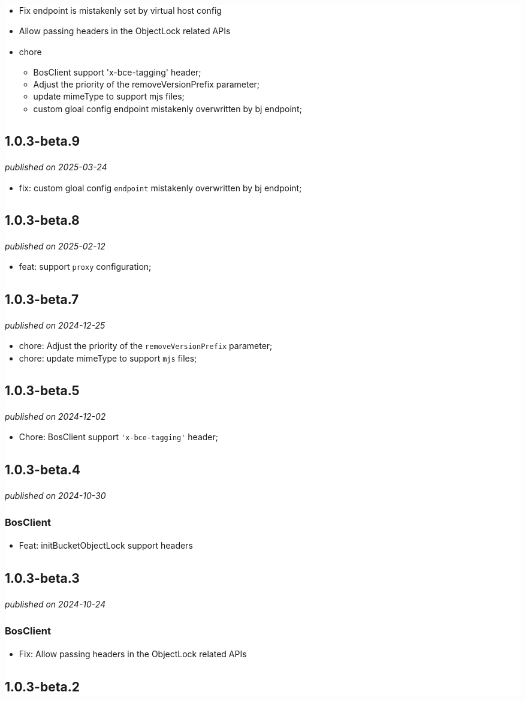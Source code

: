   - Fix endpoint is mistakenly set by virtual host config
  - Allow passing headers in the ObjectLock related APIs

- chore
  - BosClient support 'x-bce-tagging' header;
  - Adjust the priority of the removeVersionPrefix parameter;
  - update mimeType to support mjs files;
  - custom gloal config endpoint mistakenly overwritten by bj endpoint;

## 1.0.3-beta.9

_published on 2025-03-24_

- fix: custom gloal config `endpoint` mistakenly overwritten by bj endpoint;

## 1.0.3-beta.8

_published on 2025-02-12_

- feat: support `proxy` configuration;

## 1.0.3-beta.7

_published on 2024-12-25_

- chore: Adjust the priority of the `removeVersionPrefix` parameter;
- chore: update mimeType to support `mjs` files;

## 1.0.3-beta.5

_published on 2024-12-02_

- Chore: BosClient support `'x-bce-tagging'` header;

## 1.0.3-beta.4

_published on 2024-10-30_

### BosClient

- Feat: initBucketObjectLock support headers

## 1.0.3-beta.3

_published on 2024-10-24_

### BosClient

- Fix: Allow passing headers in the ObjectLock related APIs

## 1.0.3-beta.2
